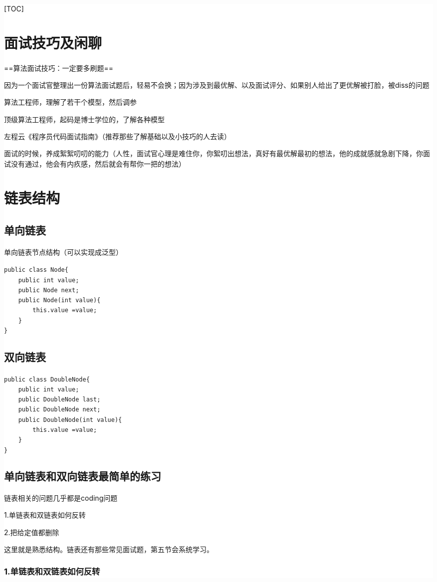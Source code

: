 [TOC]

# 面试技巧及闲聊

==算法面试技巧：一定要多刷题==

因为一个面试官整理出一份算法面试题后，轻易不会换；因为涉及到最优解、以及面试评分、如果别人给出了更优解被打脸，被diss的问题

算法工程师，理解了若干个模型，然后调参

顶级算法工程师，起码是博士学位的，了解各种模型

左程云《程序员代码面试指南》（推荐那些了解基础以及小技巧的人去读）

面试的时候，养成絮絮叨叨的能力（人性，面试官心理是难住你，你絮叨出想法，真好有最优解最初的想法，他的成就感就急剧下降，你面试没有通过，他会有内疚感，然后就会有帮你一把的想法）
# 链表结构

## 单向链表

单向链表节点结构（可以实现成泛型）
```
public class Node{
    public int value;
    public Node next;
    public Node(int value){
        this.value =value;
    }
}
```
## 双向链表


```
public class DoubleNode{
    public int value;
    public DoubleNode last;
    public DoubleNode next;
    public DoubleNode(int value){
        this.value =value;
    }
}
```
## 单向链表和双向链表最简单的练习

链表相关的问题几乎都是coding问题

1.单链表和双链表如何反转

2.把给定值都删除

这里就是熟悉结构。链表还有那些常见面试题，第五节会系统学习。

### 1.单链表和双链表如何反转
